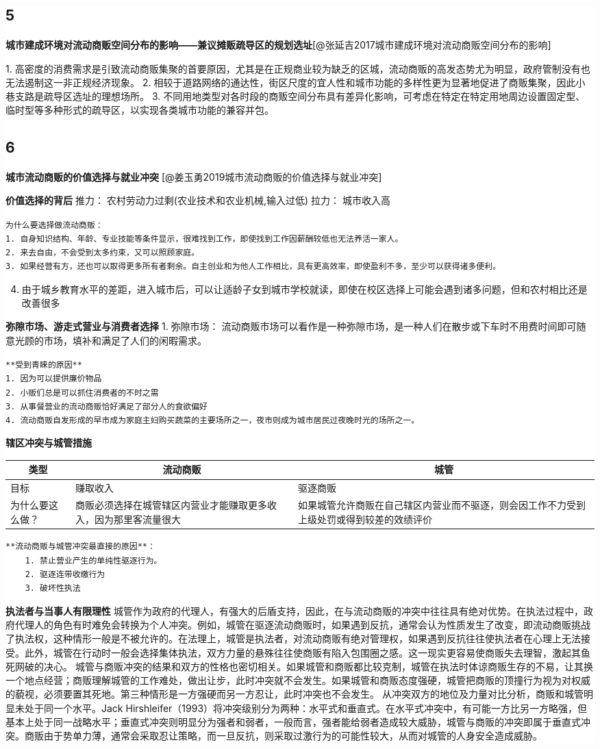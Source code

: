 
## 5
**城市建成环境对流动商贩空间分布的影响——兼议摊贩疏导区的规划选址**[@张延吉2017城市建成环境对流动商贩空间分布的影响]

<span id="inline-toc">1.</span> 高密度的消费需求是引致流动商贩集聚的首要原因，尤其是在正规商业较为缺乏的区城，流动商贩的高发态势尤为明显，政府管制没有也无法遏制这一非正规经济现象。
<span id="inline-toc">2.</span> 相较于道路网络的通达性，街区尺度的宜人性和城市功能的多样性更为显著地促进了商贩集聚，因此小巷支路是疏导区选址的理想场所。
<span id="inline-toc">3.</span> 不同用地类型对各时段的商贩空间分布具有差异化影响，可考虑在特定在特定用地周边设置固定型、临时型等多种形式的疏导区，以实现各类城市功能的兼容并包。

## 6
**城市流动商贩的价值选择与就业冲突** [@姜玉勇2019城市流动商贩的价值选择与就业冲突]

**价值选择的背后**
		推力： 农村劳动力过剩(农业技术和农业机械,输入过低)
		拉力： 城市收入高

	为什么要选择做流动商贩：
	1. 自身知识结构、年龄、专业技能等条件显示，很难找到工作，即使找到工作因薪酬较低也无法养活一家人。
	2. 来去自由，不会受到太多约束，又可以照顾家庭。
	3. 如果经营有方，还也可以取得更多所有者剩余。自主创业和为他人工作相比，具有更高效率，即使盈利不多，至少可以获得诸多便利。
  4. 由于城乡教育水平的差距，进入城市后，可以让适龄子女到城市学校就读，即使在校区选择上可能会遇到诸多问题，但和农村相比还是改善很多


**弥隙市场、游走式营业与消费者选择**
	1. 弥隙市场： 流动商贩市场可以看作是一种弥隙市场，是一种人们在散步或下车时不用费时间即可随意光顾的市场，填补和满足了人们的闲暇需求。
	
	**受到青睐的原因** 
	1. 因为可以提供廉价物品
	2. 小贩们总是可以抓住消费者的不时之需
	3. 从事餐营业的流动商贩恰好满足了部分人的食欲偏好
	4. 流动商贩自发形成的早市成为家庭主妇购买蔬菜的主要场所之一，夜市则成为城市居民过夜晚时光的场所之一。


**辖区冲突与城管措施**

| 类型             | 流动商贩                                                         | 城管                                                                                     |
|------------------|------------------------------------------------------------------|------------------------------------------------------------------------------------------|
| 目标             | 赚取收入                                                         | 驱逐商贩                                                                                 |
| 为什么要这么做？ | 商贩必须选择在城管辖区内营业才能赚取更多收入，因为那里客流量很大 | 如果城管允许商贩在自己辖区内营业而不驱逐，则会因工作不力受到上级处罚或得到较差的效绩评价 |


	**流动商贩与城管冲突最直接的原因**：
		1. 禁止营业产生的单纯性驱逐行为。
		2. 驱逐连带收缴行为
		3. 破坏性执法
		


**执法者与当事人有限理性**
	城管作为政府的代理人，有强大的后盾支持，因此，在与流动商贩的冲突中往往具有绝对优势。在执法过程中，政府代理人的角色有时难免会转换为个人冲突。例如，城管在驱逐流动商贩时，如果遇到反抗，通常会认为性质发生了改变，即流动商贩挑战了执法权，这种情形一般是不被允许的。在法理上，城管是执法者，对流动商贩有绝对管理权，如果遇到反抗往往使执法者在心理上无法接受。此外，城管在行动时一般会选择集体执法，双方力量的悬殊往往使商贩有陷入包围圈之感。这一现实更容易使商贩失去理智，激起其鱼死网破的决心。
	城管与商贩冲突的结果和双方的性格也密切相关。如果城管和商贩都比较克制，城管在执法时体谅商贩生存的不易，让其换一个地点经营；商贩理解城管的工作难处，做出让步，此时冲突就不会发生。如果城管和商贩态度强硬，城管把商贩的顶撞行为视为对权威的藐视，必须要置其死地。第三种情形是一方强硬而另一方忍让，此时冲突也不会发生。
	从冲突双方的地位及力量对比分析，商贩和城管明显未处于同一个水平。Jack Hirshleifer（1993）将冲突级别分为两种：水平式和垂直式。在水平式冲突中，有可能一方比另一方略强，但基本上处于同一战略水平；垂直式冲突则明显分为强者和弱者，一般而言，强者能给弱者造成较大威胁，城管与商贩的冲突即属于垂直式冲突。商贩由于势单力薄，通常会采取忍让策略，而一旦反抗，则采取过激行为的可能性较大，从而对城管的人身安全造成威胁。
 